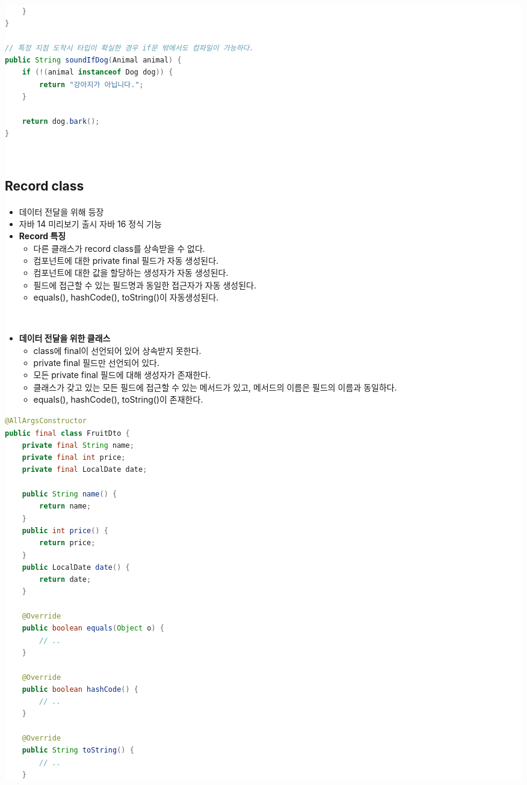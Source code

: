 ```java
    }
}

// 특정 지점 도착시 타입이 확실한 경우 if문 밖에서도 컴파일이 가능하다.
public String soundIfDog(Animal animal) {
    if (!(animal instanceof Dog dog)) {
        return "강아지가 아닙니다.";
    }

    return dog.bark();
}
```
<br/>

## Record class

 - 데이터 전달을 위해 등장
 - 자바 14 미리보기 출시 자바 16 정식 기능
 - __Record 특징__
    - 다른 클래스가 record class를 상속받을 수 없다.
    - 컴포넌트에 대한 private final 필드가 자동 생성된다.
    - 컴포넌트에 대한 값을 할당하는 생성자가 자동 생성된다.
    - 필드에 접근할 수 있는 필드명과 동일한 접근자가 자동 생성된다.
    - equals(), hashCode(), toString()이 자동생성된다.

<br/>

 - __데이터 전달을 위한 클래스__
    - class에 final이 선언되어 있어 상속받지 못한다.
    - private final 필드만 선언되어 있다.
    - 모든 private final 필드에 대해 생성자가 존재한다.
    - 클래스가 갖고 있는 모든 필드에 접근할 수 있는 메서드가 있고, 메서드의 이름은 필드의 이름과 동일하다.
    - equals(), hashCode(), toString()이 존재한다.
```java
@AllArgsConstructor
public final class FruitDto {
    private final String name;
    private final int price;
    private final LocalDate date;

    public String name() {
        return name;
    }
    public int price() {
        return price;
    }
    public LocalDate date() {
        return date;
    }

    @Override
    public boolean equals(Object o) {
        // ..
    }

    @Override
    public boolean hashCode() {
        // ..
    }

    @Override
    public String toString() {
        // ..
    }
```